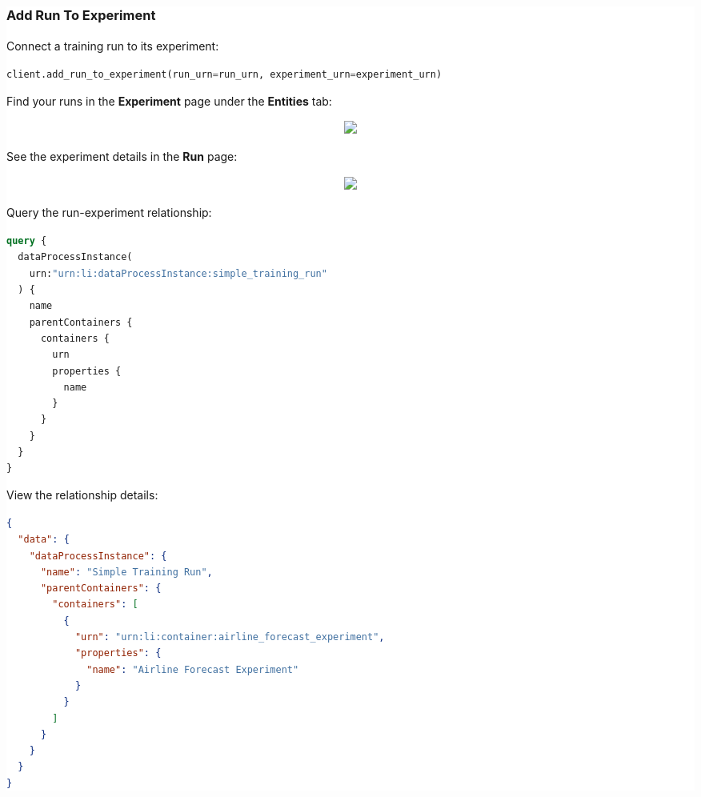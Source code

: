 </TabItem>
</Tabs>

### Add Run To Experiment

Connect a training run to its experiment:

```python
client.add_run_to_experiment(run_urn=run_urn, experiment_urn=experiment_urn)
```

<Tabs>
<TabItem value="UI" label="UI">

Find your runs in the **Experiment** page under the **Entities** tab:

<p align="center">
  <img width="70%" src="https://raw.githubusercontent.com/datahub-project/static-assets/main/imgs/apis/tutorials/ml/experiment-with-run.png"/>
</p>

See the experiment details in the **Run** page:
<p align="center">
  <img width="40%" src="https://raw.githubusercontent.com/datahub-project/static-assets/main/imgs/apis/tutorials/ml/run-with-experiment.png"/>
</p>
</TabItem>

<TabItem value="graphql" label="GraphQL">
Query the run-experiment relationship:

```graphql
query {
  dataProcessInstance(
    urn:"urn:li:dataProcessInstance:simple_training_run"
  ) {
    name
    parentContainers {
      containers {
        urn
        properties {
          name
        }
      }
    }
  }
}
```

View the relationship details:

```json
{
  "data": {
    "dataProcessInstance": {
      "name": "Simple Training Run",
      "parentContainers": {
        "containers": [
          {
            "urn": "urn:li:container:airline_forecast_experiment",
            "properties": {
              "name": "Airline Forecast Experiment"
            }
          }
        ]
      }
    }
  }
}
```